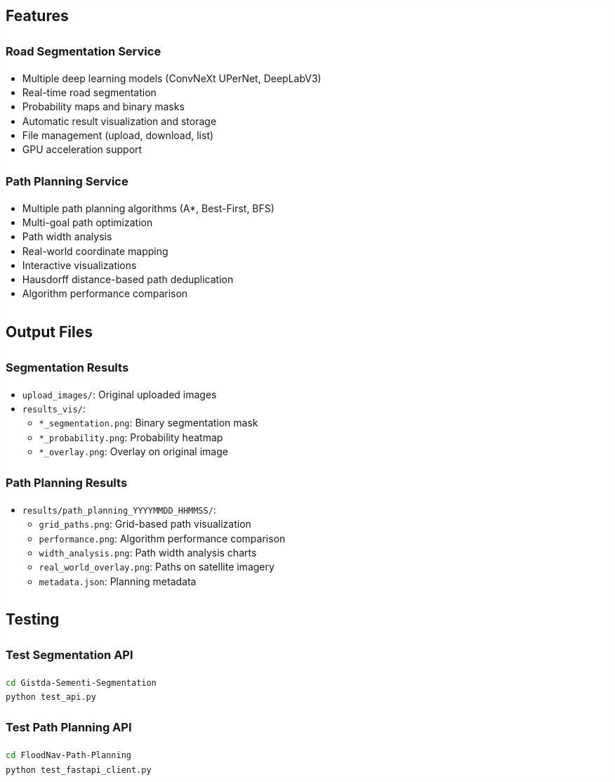 
##  Features

### Road Segmentation Service
-  Multiple deep learning models (ConvNeXt UPerNet, DeepLabV3)
-  Real-time road segmentation
-  Probability maps and binary masks
-  Automatic result visualization and storage
-  File management (upload, download, list)
-  GPU acceleration support

### Path Planning Service
-  Multiple path planning algorithms (A*, Best-First, BFS)
-  Multi-goal path optimization
-  Path width analysis
-  Real-world coordinate mapping
-  Interactive visualizations
-  Hausdorff distance-based path deduplication
-  Algorithm performance comparison

##  Output Files

### Segmentation Results
- `upload_images/`: Original uploaded images
- `results_vis/`: 
  - `*_segmentation.png`: Binary segmentation mask
  - `*_probability.png`: Probability heatmap
  - `*_overlay.png`: Overlay on original image

### Path Planning Results
- `results/path_planning_YYYYMMDD_HHMMSS/`:
  - `grid_paths.png`: Grid-based path visualization
  - `performance.png`: Algorithm performance comparison
  - `width_analysis.png`: Path width analysis charts
  - `real_world_overlay.png`: Paths on satellite imagery
  - `metadata.json`: Planning metadata

##  Testing

### Test Segmentation API
```bash
cd Gistda-Sementi-Segmentation
python test_api.py
```

### Test Path Planning API
```bash
cd FloodNav-Path-Planning
python test_fastapi_client.py
```
